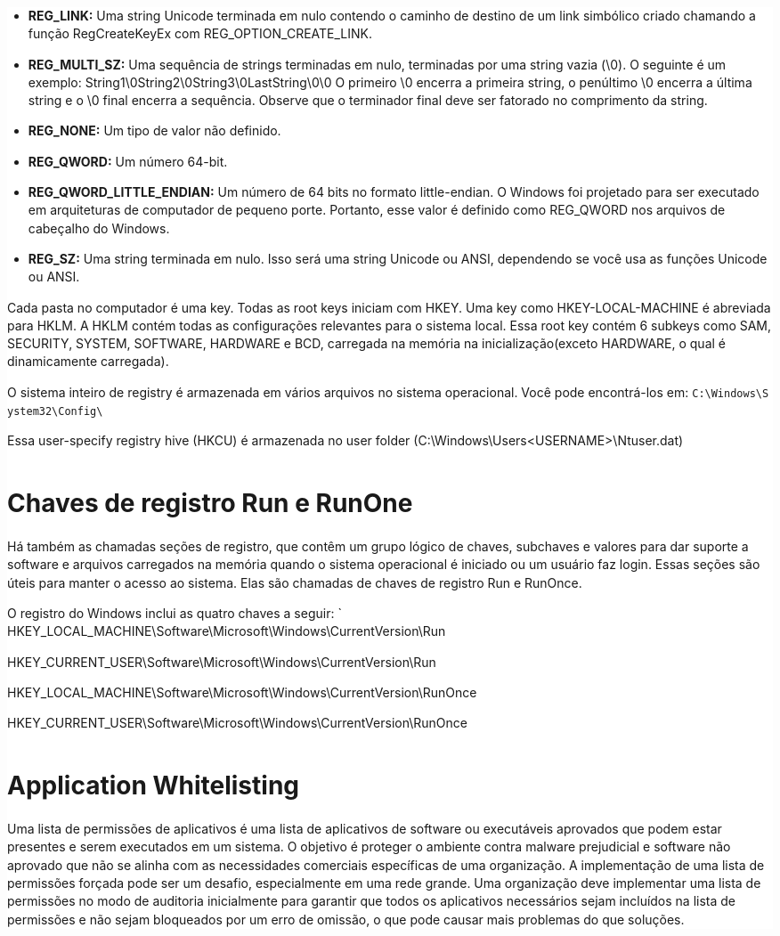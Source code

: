 - **REG_LINK:** Uma string Unicode terminada em nulo contendo o caminho de destino de um link simbólico criado chamando a função RegCreateKeyEx com REG_OPTION_CREATE_LINK.

- **REG_MULTI_SZ:** Uma sequência de strings terminadas em nulo, terminadas por uma string vazia (\0). O seguinte é um exemplo: String1\0String2\0String3\0LastString\0\0 O primeiro \0 encerra a primeira string, o penúltimo \0 encerra a última string e o \0 final encerra a sequência. Observe que o terminador final deve ser fatorado no comprimento da string.

- **REG_NONE:** Um tipo de valor não definido.

- **REG_QWORD:** Um número 64-bit.

- **REG_QWORD_LITTLE_ENDIAN:** Um número de 64 bits no formato little-endian. O Windows foi projetado para ser executado em arquiteturas de computador de pequeno porte. Portanto, esse valor é definido como REG_QWORD nos arquivos de cabeçalho do Windows.

- **REG_SZ:** Uma string terminada em nulo. Isso será uma string Unicode ou ANSI, dependendo se você usa as funções Unicode ou ANSI.

Cada pasta no computador é uma key. Todas as root keys iniciam com HKEY. Uma key como HKEY-LOCAL-MACHINE é abreviada para HKLM. A HKLM contém todas as configurações relevantes para o sistema local. Essa root key contém 6 subkeys como SAM, SECURITY, SYSTEM, SOFTWARE, HARDWARE e BCD, carregada na memória na inicialização(exceto HARDWARE, o qual é dinamicamente carregada).

O sistema inteiro de registry é armazenada em vários arquivos no sistema operacional. Você pode encontrá-los em: `C:\Windows\System32\Config\`

Essa user-specify registry hive (HKCU) é armazenada no user folder (C:\Windows\Users\<USERNAME>\Ntuser.dat)

  

# Chaves de registro Run e RunOne

  

Há também as chamadas seções de registro, que contêm um grupo lógico de chaves, subchaves e valores para dar suporte a software e arquivos carregados na memória quando o sistema operacional é iniciado ou um usuário faz login. Essas seções são úteis para manter o acesso ao sistema. Elas são chamadas de chaves de registro Run e RunOnce.

O registro do Windows inclui as quatro chaves a seguir:
`
HKEY_LOCAL_MACHINE\Software\Microsoft\Windows\CurrentVersion\Run

HKEY_CURRENT_USER\Software\Microsoft\Windows\CurrentVersion\Run

HKEY_LOCAL_MACHINE\Software\Microsoft\Windows\CurrentVersion\RunOnce

HKEY_CURRENT_USER\Software\Microsoft\Windows\CurrentVersion\RunOnce


# Application Whitelisting

Uma lista de permissões de aplicativos é uma lista de aplicativos de software ou executáveis ​​aprovados que podem estar presentes e serem executados em um sistema. O objetivo é proteger o ambiente contra malware prejudicial e software não aprovado que não se alinha com as necessidades comerciais específicas de uma organização. A implementação de uma lista de permissões forçada pode ser um desafio, especialmente em uma rede grande. Uma organização deve implementar uma lista de permissões no modo de auditoria inicialmente para garantir que todos os aplicativos necessários sejam incluídos na lista de permissões e não sejam bloqueados por um erro de omissão, o que pode causar mais problemas do que soluções.
